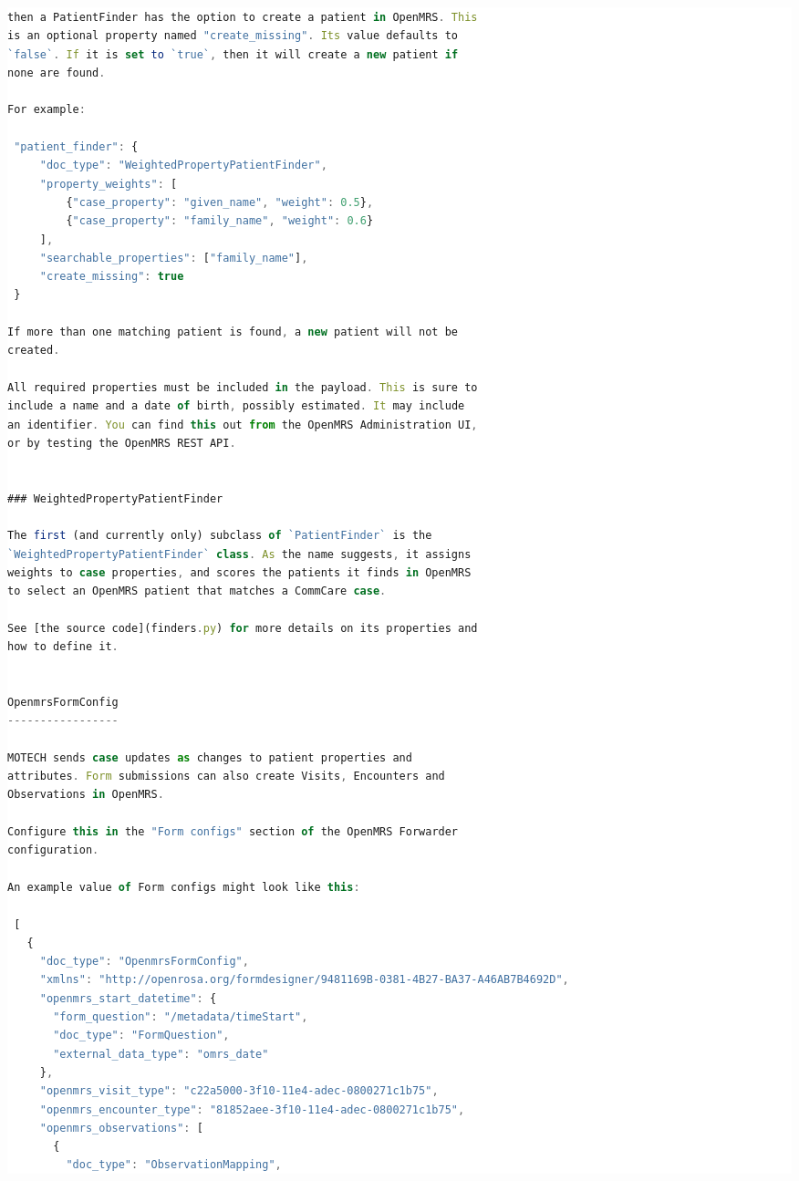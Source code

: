    ```javascript
then a PatientFinder has the option to create a patient in OpenMRS. This
is an optional property named "create_missing". Its value defaults to
`false`. If it is set to `true`, then it will create a new patient if
none are found.

For example:

    "patient_finder": {
        "doc_type": "WeightedPropertyPatientFinder",
        "property_weights": [
            {"case_property": "given_name", "weight": 0.5},
            {"case_property": "family_name", "weight": 0.6}
        ],
        "searchable_properties": ["family_name"],
        "create_missing": true
    }

If more than one matching patient is found, a new patient will not be
created.

All required properties must be included in the payload. This is sure to
include a name and a date of birth, possibly estimated. It may include
an identifier. You can find this out from the OpenMRS Administration UI,
or by testing the OpenMRS REST API.


### WeightedPropertyPatientFinder

The first (and currently only) subclass of `PatientFinder` is the
`WeightedPropertyPatientFinder` class. As the name suggests, it assigns
weights to case properties, and scores the patients it finds in OpenMRS
to select an OpenMRS patient that matches a CommCare case.

See [the source code](finders.py) for more details on its properties and
how to define it.


OpenmrsFormConfig
-----------------

MOTECH sends case updates as changes to patient properties and
attributes. Form submissions can also create Visits, Encounters and
Observations in OpenMRS.

Configure this in the "Form configs" section of the OpenMRS Forwarder
configuration.

An example value of Form configs might look like this:

    [
      {
        "doc_type": "OpenmrsFormConfig",
        "xmlns": "http://openrosa.org/formdesigner/9481169B-0381-4B27-BA37-A46AB7B4692D",
        "openmrs_start_datetime": {
          "form_question": "/metadata/timeStart",
          "doc_type": "FormQuestion",
          "external_data_type": "omrs_date"
        },
        "openmrs_visit_type": "c22a5000-3f10-11e4-adec-0800271c1b75",
        "openmrs_encounter_type": "81852aee-3f10-11e4-adec-0800271c1b75",
        "openmrs_observations": [
          {
            "doc_type": "ObservationMapping",
   ```